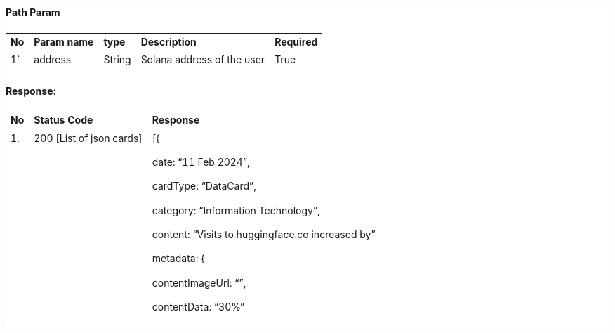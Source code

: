 

#### **Path Param**


<table>
  <tr>
   <td><strong>No</strong>
   </td>
   <td><strong>Param name</strong>
   </td>
   <td><strong>type</strong>
   </td>
   <td><strong>Description</strong>
   </td>
   <td><strong>Required</strong>
   </td>
  </tr>
  <tr>
   <td>1`
   </td>
   <td>address
   </td>
   <td>String
   </td>
   <td>Solana address of the user
   </td>
   <td>True
   </td>
  </tr>
</table>



#### **Response:**


<table>
  <tr>
   <td><strong>No</strong>
   </td>
   <td><strong>Status Code</strong>
   </td>
   <td><strong>Response</strong>
   </td>
  </tr>
  <tr>
   <td>1.
   </td>
   <td>200 [List of json cards]
   </td>
   <td>[{
<p>
   date: “11 Feb 2024”,
<p>
   cardType: “DataCard”,
<p>
   category: “Information Technology”,
<p>
   content: “Visits to huggingface.co increased by”
<p>
   metadata: {
<p>
       contentImageUrl: “”,
<p>
       contentData: “30%”
<p>